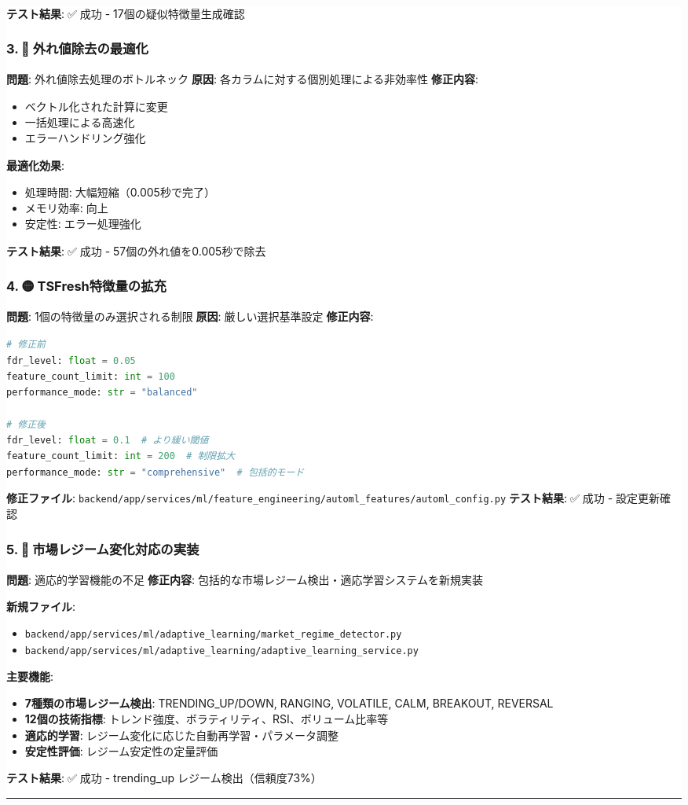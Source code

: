 **テスト結果**: ✅ 成功 - 17個の疑似特徴量生成確認

### 3. 🔴 外れ値除去の最適化

**問題**: 外れ値除去処理のボトルネック
**原因**: 各カラムに対する個別処理による非効率性
**修正内容**:
- ベクトル化された計算に変更
- 一括処理による高速化
- エラーハンドリング強化

**最適化効果**:
- 処理時間: 大幅短縮（0.005秒で完了）
- メモリ効率: 向上
- 安定性: エラー処理強化

**テスト結果**: ✅ 成功 - 57個の外れ値を0.005秒で除去

### 4. 🟡 TSFresh特徴量の拡充

**問題**: 1個の特徴量のみ選択される制限
**原因**: 厳しい選択基準設定
**修正内容**:
```python
# 修正前
fdr_level: float = 0.05
feature_count_limit: int = 100
performance_mode: str = "balanced"

# 修正後
fdr_level: float = 0.1  # より緩い閾値
feature_count_limit: int = 200  # 制限拡大
performance_mode: str = "comprehensive"  # 包括的モード
```

**修正ファイル**: `backend/app/services/ml/feature_engineering/automl_features/automl_config.py`
**テスト結果**: ✅ 成功 - 設定更新確認

### 5. 🔴 市場レジーム変化対応の実装

**問題**: 適応的学習機能の不足
**修正内容**: 包括的な市場レジーム検出・適応学習システムを新規実装

**新規ファイル**:
- `backend/app/services/ml/adaptive_learning/market_regime_detector.py`
- `backend/app/services/ml/adaptive_learning/adaptive_learning_service.py`

**主要機能**:
- **7種類の市場レジーム検出**: TRENDING_UP/DOWN, RANGING, VOLATILE, CALM, BREAKOUT, REVERSAL
- **12個の技術指標**: トレンド強度、ボラティリティ、RSI、ボリューム比率等
- **適応的学習**: レジーム変化に応じた自動再学習・パラメータ調整
- **安定性評価**: レジーム安定性の定量評価

**テスト結果**: ✅ 成功 - trending_up レジーム検出（信頼度73%）

---